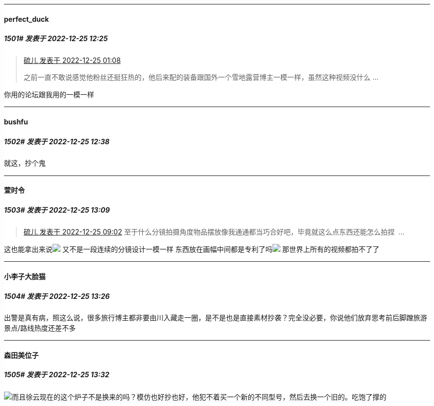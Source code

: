 

*****

####  perfect_duck  
##### 1501#       发表于 2022-12-25 12:25

<blockquote><a href="httphttps://bbs.saraba1st.com/2b/forum.php?mod=redirect&amp;goto=findpost&amp;pid=59077668&amp;ptid=2050172" target="_blank">硫儿 发表于 2022-12-25 01:08</a>

之前一直不敢说感觉他粉丝还挺狂热的，他后来配的装备跟国外一个雪地露营博主一模一样，虽然这种视频没什么 ...</blockquote>
你用的论坛跟我用的一模一样



*****

####  bushfu  
##### 1502#       发表于 2022-12-25 12:38

就这，抄个鬼



*****

####  萱时令  
##### 1503#       发表于 2022-12-25 13:09

<blockquote><a href="httphttps://bbs.saraba1st.com/2b/forum.php?mod=redirect&amp;goto=findpost&amp;pid=59078725&amp;ptid=2050172" target="_blank">硫儿 发表于 2022-12-25 09:02</a>
至于什么分镜拍摄角度物品摆放像我通通都当巧合好吧，毕竟就这么点东西还能怎么拍捏  ...</blockquote>
这也能拿出来说<img src="https://static.saraba1st.com/image/smiley/face2017/066.png" referrerpolicy="no-referrer">
又不是一段连续的分镜设计一模一样
东西放在画幅中间都是专利了吗<img src="https://static.saraba1st.com/image/smiley/face2017/066.png" referrerpolicy="no-referrer">
那世界上所有的视频都拍不了了



*****

####  小李子大脸猫  
##### 1504#       发表于 2022-12-25 13:26

出警是真有病，照这么说，很多旅行博主都非要由川入藏走一圈，是不是也是直接素材抄袭？完全没必要，你说他们放弃思考前后脚蹭旅游景点/路线热度还差不多



*****

####  森田美位子  
##### 1505#       发表于 2022-12-25 13:32

<img src="https://static.saraba1st.com/image/smiley/face2017/004.gif" referrerpolicy="no-referrer">而且徐云现在的这个炉子不是换来的吗？模仿也好抄也好，他犯不着买一个新的不同型号，然后去换一个旧的。吃饱了撑的


